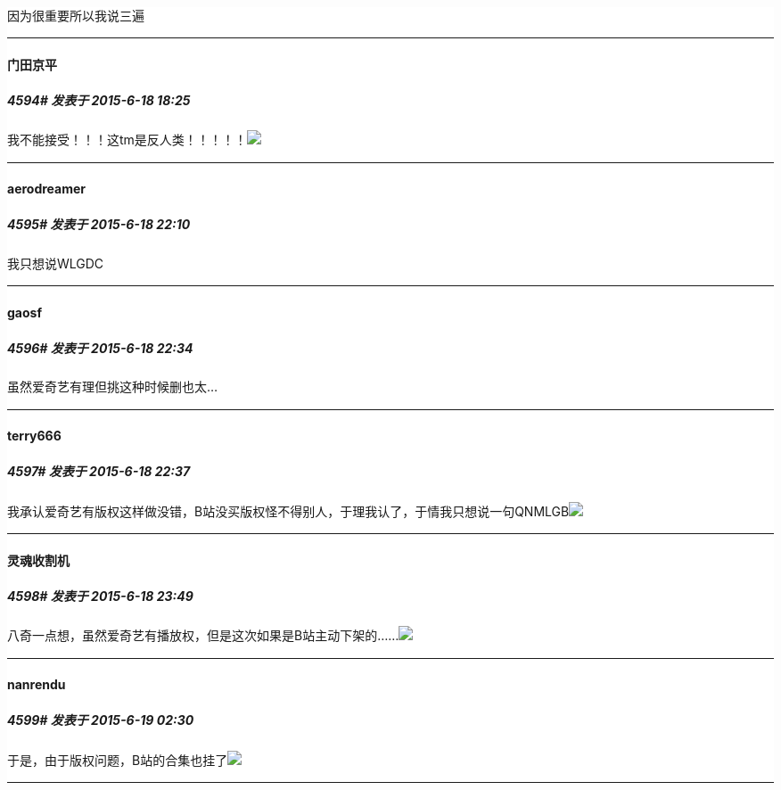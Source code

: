 因为很重要所以我说三遍 


-----

####  门田京平  
##### 4594#       发表于 2015-6-18 18:25


我不能接受！！！这tm是反人类！！！！！<img src="https://static.saraba1st.com/image/smiley/face/32.gif" referrerpolicy="no-referrer">


-----

####  aerodreamer  
##### 4595#       发表于 2015-6-18 22:10


我只想说WLGDC


-----

####  gaosf  
##### 4596#       发表于 2015-6-18 22:34


虽然爱奇艺有理但挑这种时候删也太…


-----

####  terry666  
##### 4597#       发表于 2015-6-18 22:37


我承认爱奇艺有版权这样做没错，B站没买版权怪不得别人，于理我认了，于情我只想说一句QNMLGB<img src="https://static.saraba1st.com/image/smiley/face/172.gif" referrerpolicy="no-referrer">


-----

####  灵魂收割机  
##### 4598#       发表于 2015-6-18 23:49


八奇一点想，虽然爱奇艺有播放权，但是这次如果是B站主动下架的……<img src="https://static.saraba1st.com/image/smiley/face/91.gif" referrerpolicy="no-referrer">


-----

####  nanrendu  
##### 4599#       发表于 2015-6-19 02:30


于是，由于版权问题，B站的合集也挂了<img src="https://static.saraba1st.com/image/smiley/face/149.gif" referrerpolicy="no-referrer">


-----
